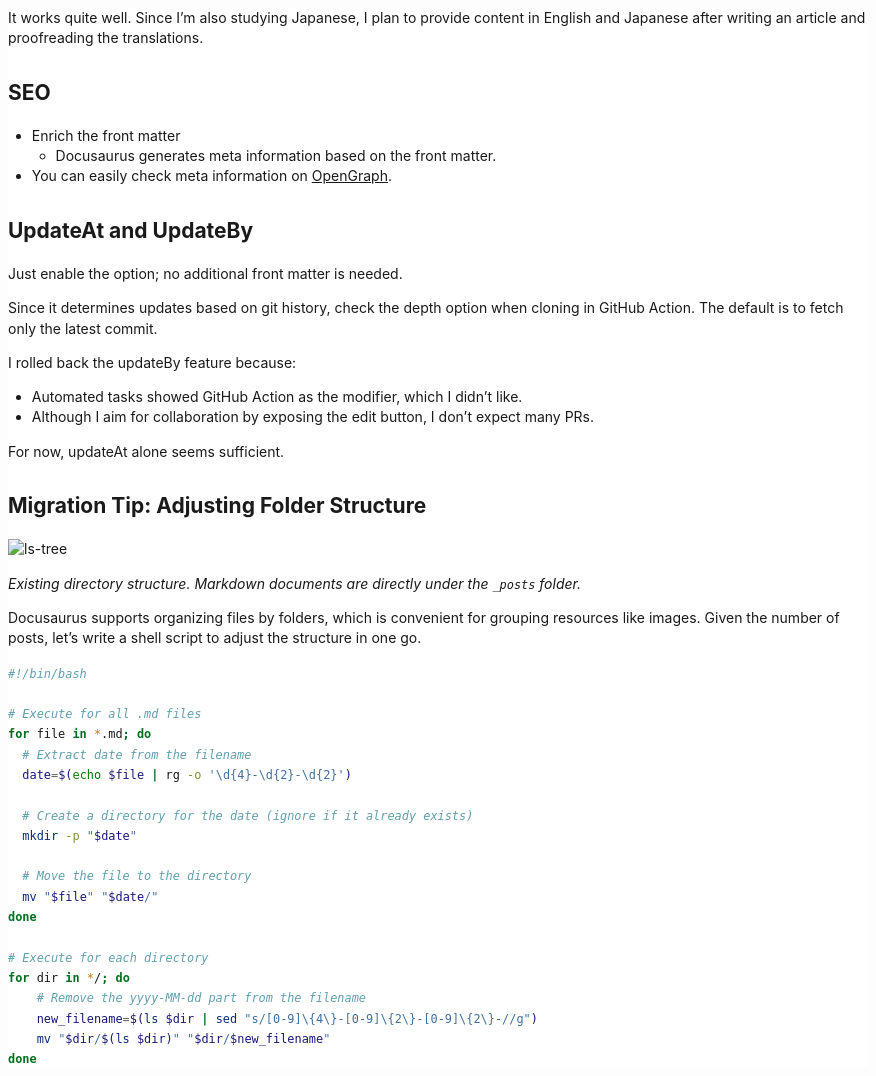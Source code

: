 It works quite well. Since I’m also studying Japanese, I plan to provide content in English and Japanese after writing an article and proofreading the translations.

## SEO

- Enrich the front matter
    - Docusaurus generates meta information based on the front matter.
- You can easily check meta information on [OpenGraph](https://www.opengraph.xyz/).

## UpdateAt and UpdateBy

Just enable the option; no additional front matter is needed.

Since it determines updates based on git history, check the depth option when cloning in GitHub Action. The default is to fetch only the latest commit.

I rolled back the updateBy feature because:

- Automated tasks showed GitHub Action as the modifier, which I didn’t like.
- Although I aim for collaboration by exposing the edit button, I don’t expect many PRs.

For now, updateAt alone seems sufficient.

## Migration Tip: Adjusting Folder Structure

![ls-tree](https://i.imgur.com/ucjhZ0G.png)

_Existing directory structure. Markdown documents are directly under the `_posts` folder._

Docusaurus supports organizing files by folders, which is convenient for grouping resources like images. Given the number of posts, let’s write a shell script to adjust the structure in one go.

```bash
#!/bin/bash

# Execute for all .md files
for file in *.md; do
  # Extract date from the filename
  date=$(echo $file | rg -o '\d{4}-\d{2}-\d{2}')

  # Create a directory for the date (ignore if it already exists)
  mkdir -p "$date"

  # Move the file to the directory
  mv "$file" "$date/"
done

# Execute for each directory
for dir in */; do
    # Remove the yyyy-MM-dd part from the filename
    new_filename=$(ls $dir | sed "s/[0-9]\{4\}-[0-9]\{2\}-[0-9]\{2\}-//g")
    mv "$dir/$(ls $dir)" "$dir/$new_filename"
done
```
